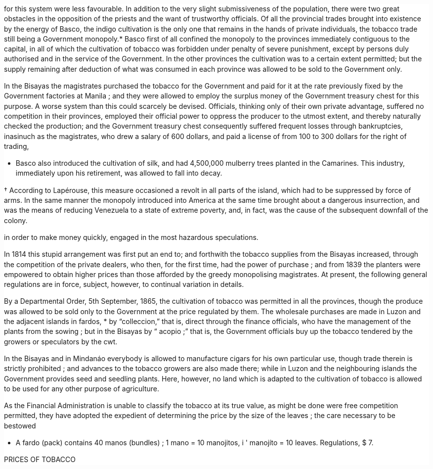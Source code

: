for this system were less favourable. In addition to the very slight submissiveness of the population, there were two great obstacles in the opposition of the priests and the want of trustworthy officials. Of all the provincial trades brought into existence by the energy of Basco, the indigo cultivation is the only one that remains in the hands of private individuals, the tobacco trade still being a Government monopoly.* Basco first of all confined the monopoly to the provinces immediately contiguous to the capital, in all of which the cultivation of tobacco was forbidden under penalty of severe punishment, except by persons duly authorised and in the service of the Government. In the other provinces the cultivation was to a certain extent permitted; but the supply remaining after deduction of what was consumed in each province was allowed to be sold to the Government only.

In the Bisayas the magistrates purchased the tobacco for the Government and paid for it at the rate previously fixed by the Government factories at Manila ; and they were allowed to employ the surplus money of the Government treasury chest for this purpose. A worse system than this could scarcely be devised. Officials, thinking only of their own private advantage, suffered no competition in their provinces, employed their official power to oppress the producer to the utmost extent, and thereby naturally checked the production; and the Government treasury chest consequently suffered frequent losses through bankruptcies, inasinuch as the magistrates, who drew a salary of 600 dollars, and paid a license of from 100 to 300 dollars for the right of trading,

* Basco also introduced the cultivation of silk, and had 4,500,000 mulberry trees planted in the Camarines. This industry, immediately upon his retirement, was allowed to fall into decay.

† According to Lapérouse, this measure occasioned a revolt in all parts of the island, which had to be suppressed by force of arms. In the same manner the monopoly introduced into America at the same time brought about a dangerous insurrection, and was the means of reducing Venezuela to a state of extreme poverty, and, in fact, was the cause of the subsequent downfall of the colony.

in order to make money quickly, engaged in the most hazardous speculations.

In 1814 this stupid arrangement was first put an end to; and forthwith the tobacco supplies from the Bisayas increased, through the competition of the private dealers, who then, for the first time, had the power of purchase ; and from 1839 the planters were empowered to obtain higher prices than those afforded by the greedy monopolising magistrates. At present, the following general regulations are in force, subject, however, to continual variation in details.

By a Departmental Order, 5th September, 1865, the cultivation of tobacco was permitted in all the provinces, though the produce was allowed to be sold only to the Government at the price regulated by them. The wholesale purchases are made in Luzon and the adjacent islands in fardos, * by “colleccion,” that is, direct through the finance officials, who have the management of the plants from the sowing ; but in the Bisayas by “ acopio ;” that is, the Government officials buy up the tobacco tendered by the growers or speculators by the cwt.

In the Bisayas and in Mindanáo everybody is allowed to manufacture cigars for his own particular use, though trade therein is strictly prohibited ; and advances to the tobacco growers are also made there; while in Luzon and the neighbouring islands the Government provides seed and seedling plants. Here, however, no land which is adapted to the cultivation of tobacco is allowed to be used for any other purpose of agriculture.

As the Financial Administration is unable to classify the tobacco at its true value, as might be done were free competition permitted, they have adopted the expedient of determining the price by the size of the leaves ; the care necessary to be bestowed

* A fardo (pack) contains 40 manos (bundles) ; 1 mano = 10 manojitos, i ' manojíto = 10 leaves. Regulations, $ 7.

PRICES OF TOBACCO
